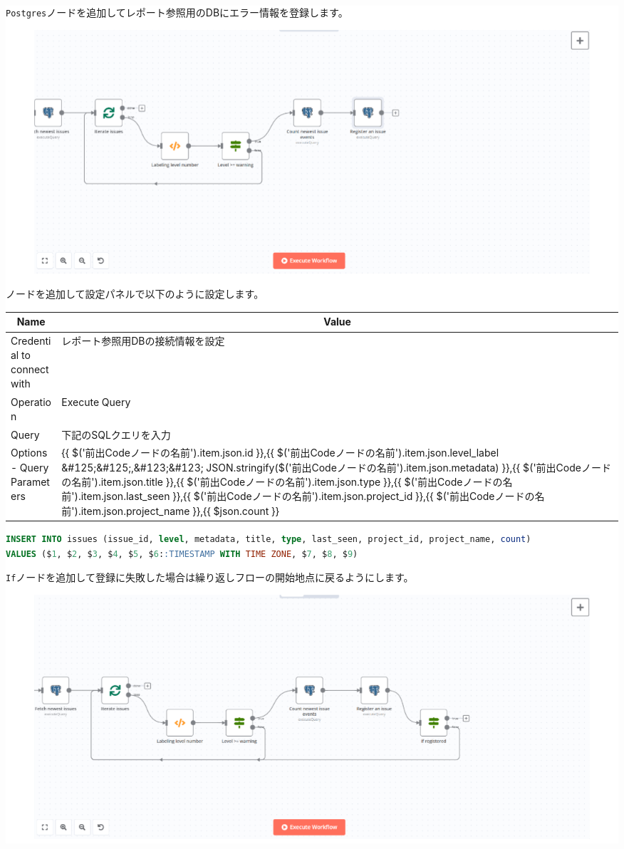 `Postgres`ノードを追加してレポート参照用のDBにエラー情報を登録します。

<figure><img src="./images/error-tracking-workflow-with-n8n/workflow-register_issue.png"/></figure>

ノードを追加して設定パネルで以下のように設定します。

| Name | Value |
| - | - |
| Credential to connect with | レポート参照用DBの接続情報を設定 |
| Operation | Execute Query |
| Query | 下記のSQLクエリを入力 |
| Options - Query Parameters | &#123;&#123; $('前出Codeノードの名前').item.json.id &#125;&#125;,&#123;&#123; $('前出Codeノードの名前').item.json.level_label &#125;&#125;,&#123;&#123; JSON.stringify($('前出Codeノードの名前').item.json.metadata) &#125;&#125;,&#123;&#123; $('前出Codeノードの名前').item.json.title &#125;&#125;,&#123;&#123; $('前出Codeノードの名前').item.json.type &#125;&#125;,&#123;&#123; $('前出Codeノードの名前').item.json.last_seen &#125;&#125;,&#123;&#123; $('前出Codeノードの名前').item.json.project_id &#125;&#125;,&#123;&#123; $('前出Codeノードの名前').item.json.project_name &#125;&#125;,&#123;&#123; $json.count &#125;&#125; |

```sql
INSERT INTO issues (issue_id, level, metadata, title, type, last_seen, project_id, project_name, count) 
VALUES ($1, $2, $3, $4, $5, $6::TIMESTAMP WITH TIME ZONE, $7, $8, $9)
```

`If`ノードを追加して登録に失敗した場合は繰り返しフローの開始地点に戻るようにします。

<figure><img src="./images/error-tracking-workflow-with-n8n/workflow-if_registered.png"/></figure>
